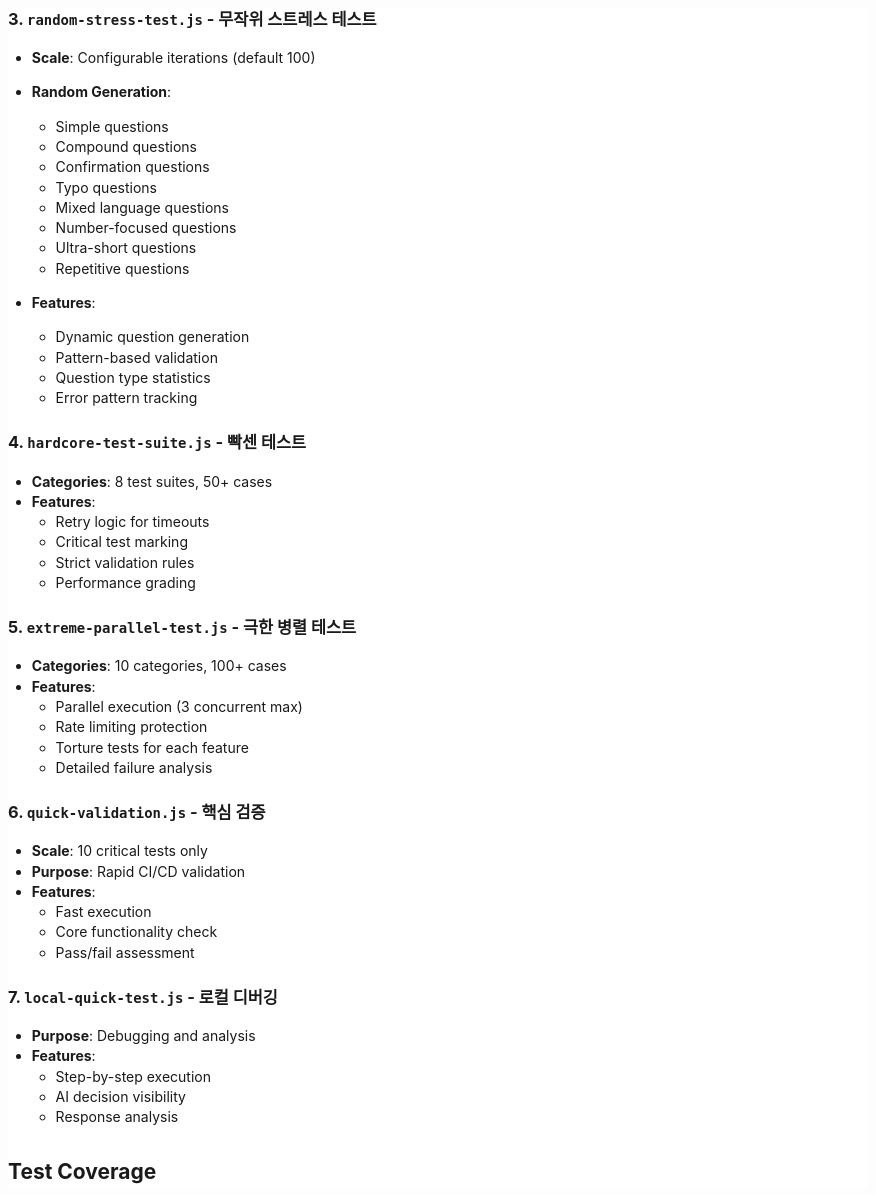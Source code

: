 ### 3. `random-stress-test.js` - 무작위 스트레스 테스트
- **Scale**: Configurable iterations (default 100)
- **Random Generation**:
  - Simple questions
  - Compound questions
  - Confirmation questions
  - Typo questions
  - Mixed language questions
  - Number-focused questions
  - Ultra-short questions
  - Repetitive questions

- **Features**:
  - Dynamic question generation
  - Pattern-based validation
  - Question type statistics
  - Error pattern tracking

### 4. `hardcore-test-suite.js` - 빡센 테스트
- **Categories**: 8 test suites, 50+ cases
- **Features**:
  - Retry logic for timeouts
  - Critical test marking
  - Strict validation rules
  - Performance grading

### 5. `extreme-parallel-test.js` - 극한 병렬 테스트
- **Categories**: 10 categories, 100+ cases
- **Features**:
  - Parallel execution (3 concurrent max)
  - Rate limiting protection
  - Torture tests for each feature
  - Detailed failure analysis

### 6. `quick-validation.js` - 핵심 검증
- **Scale**: 10 critical tests only
- **Purpose**: Rapid CI/CD validation
- **Features**:
  - Fast execution
  - Core functionality check
  - Pass/fail assessment

### 7. `local-quick-test.js` - 로컬 디버깅
- **Purpose**: Debugging and analysis
- **Features**:
  - Step-by-step execution
  - AI decision visibility
  - Response analysis

## Test Coverage
